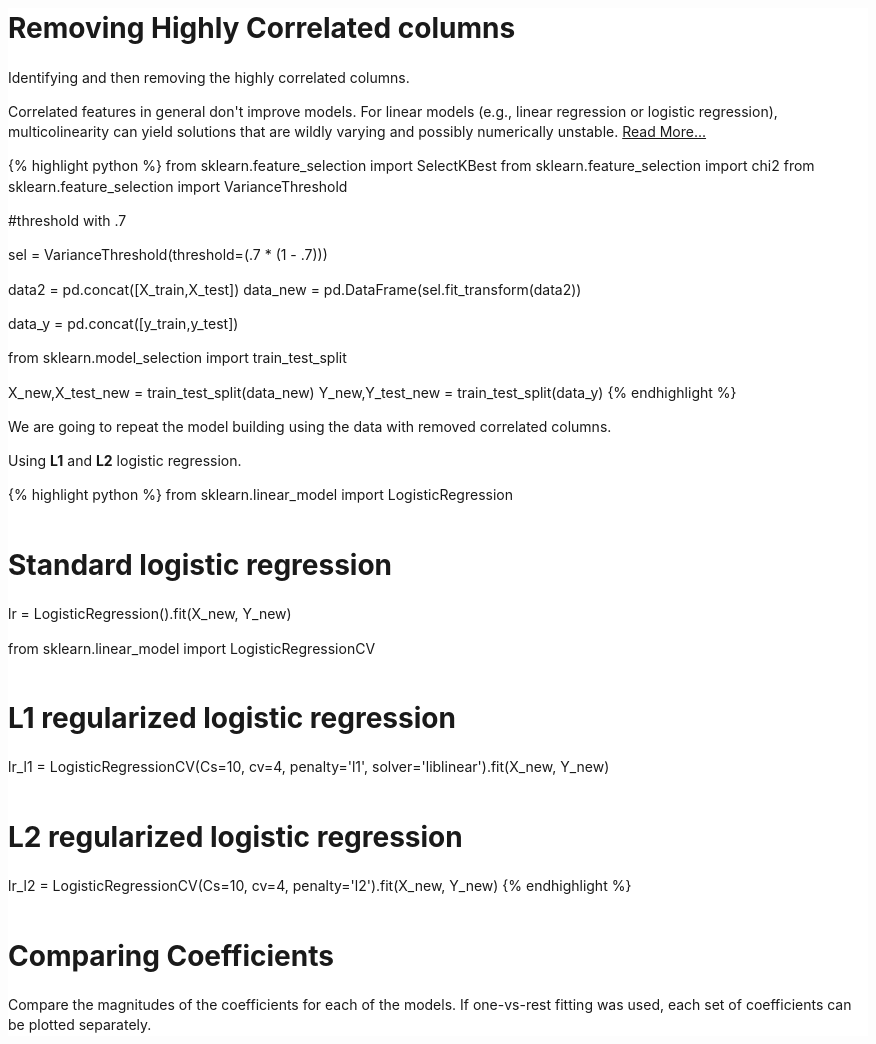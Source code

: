 # Removing Highly Correlated columns
Identifying and then removing the highly correlated columns.

Correlated features in general don't improve models. For linear models (e.g., linear regression or logistic regression), multicolinearity can yield solutions that are wildly varying and possibly numerically unstable. [Read More...](https://datascience.stackexchange.com/questions/24452/in-supervised-learning-why-is-it-bad-to-have-correlated-features)

{% highlight python %}
from sklearn.feature_selection import SelectKBest
from sklearn.feature_selection import chi2
from sklearn.feature_selection import VarianceThreshold

#threshold with .7

sel = VarianceThreshold(threshold=(.7 * (1 - .7)))

data2 = pd.concat([X_train,X_test])
data_new = pd.DataFrame(sel.fit_transform(data2))


data_y = pd.concat([y_train,y_test])

from sklearn.model_selection import train_test_split

X_new,X_test_new = train_test_split(data_new)
Y_new,Y_test_new = train_test_split(data_y)
{% endhighlight %}

We are going to repeat the model building using the data with removed correlated columns.

Using **L1** and **L2** logistic regression.

{% highlight python %}
from sklearn.linear_model import LogisticRegression

# Standard logistic regression
lr = LogisticRegression().fit(X_new, Y_new)

from sklearn.linear_model import LogisticRegressionCV

# L1 regularized logistic regression
lr_l1 = LogisticRegressionCV(Cs=10, cv=4, penalty='l1', solver='liblinear').fit(X_new, Y_new)

# L2 regularized logistic regression
lr_l2 = LogisticRegressionCV(Cs=10, cv=4, penalty='l2').fit(X_new, Y_new)
{% endhighlight %}

# Comparing Coefficients
Compare the magnitudes of the coefficients for each of the models. If one-vs-rest fitting was used, each set of coefficients can be plotted separately. 
